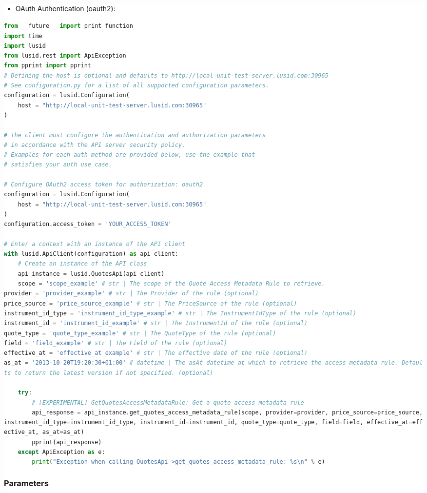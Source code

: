 * OAuth Authentication (oauth2):
```python
from __future__ import print_function
import time
import lusid
from lusid.rest import ApiException
from pprint import pprint
# Defining the host is optional and defaults to http://local-unit-test-server.lusid.com:30965
# See configuration.py for a list of all supported configuration parameters.
configuration = lusid.Configuration(
    host = "http://local-unit-test-server.lusid.com:30965"
)

# The client must configure the authentication and authorization parameters
# in accordance with the API server security policy.
# Examples for each auth method are provided below, use the example that
# satisfies your auth use case.

# Configure OAuth2 access token for authorization: oauth2
configuration = lusid.Configuration(
    host = "http://local-unit-test-server.lusid.com:30965"
)
configuration.access_token = 'YOUR_ACCESS_TOKEN'

# Enter a context with an instance of the API client
with lusid.ApiClient(configuration) as api_client:
    # Create an instance of the API class
    api_instance = lusid.QuotesApi(api_client)
    scope = 'scope_example' # str | The scope of the Quote Access Metadata Rule to retrieve.
provider = 'provider_example' # str | The Provider of the rule (optional)
price_source = 'price_source_example' # str | The PriceSource of the rule (optional)
instrument_id_type = 'instrument_id_type_example' # str | The InstrumentIdType of the rule (optional)
instrument_id = 'instrument_id_example' # str | The InstrumentId of the rule (optional)
quote_type = 'quote_type_example' # str | The QuoteType of the rule (optional)
field = 'field_example' # str | The Field of the rule (optional)
effective_at = 'effective_at_example' # str | The effective date of the rule (optional)
as_at = '2013-10-20T19:20:30+01:00' # datetime | The asAt datetime at which to retrieve the access metadata rule. Defaults to return the latest version if not specified. (optional)

    try:
        # [EXPERIMENTAL] GetQuotesAccessMetadataRule: Get a quote access metadata rule
        api_response = api_instance.get_quotes_access_metadata_rule(scope, provider=provider, price_source=price_source, instrument_id_type=instrument_id_type, instrument_id=instrument_id, quote_type=quote_type, field=field, effective_at=effective_at, as_at=as_at)
        pprint(api_response)
    except ApiException as e:
        print("Exception when calling QuotesApi->get_quotes_access_metadata_rule: %s\n" % e)
```

### Parameters
